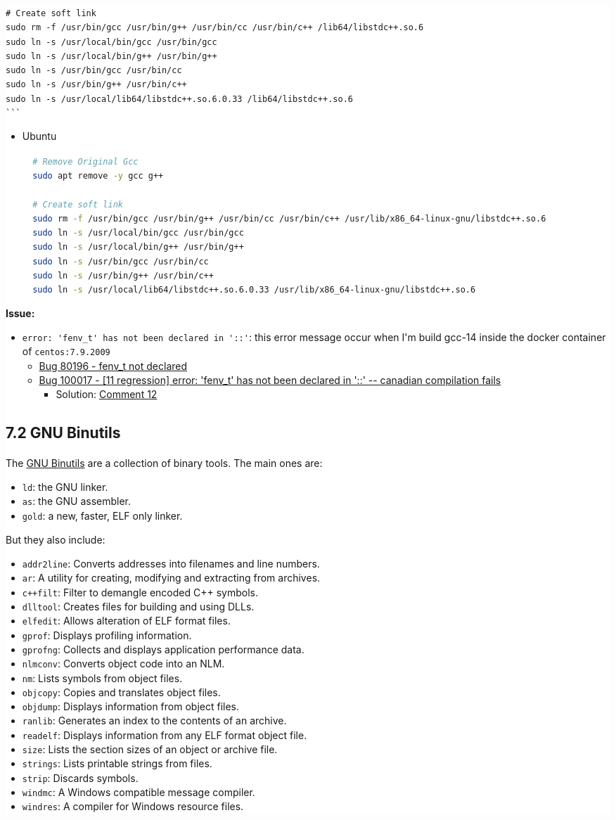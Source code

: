     # Create soft link
    sudo rm -f /usr/bin/gcc /usr/bin/g++ /usr/bin/cc /usr/bin/c++ /lib64/libstdc++.so.6
    sudo ln -s /usr/local/bin/gcc /usr/bin/gcc
    sudo ln -s /usr/local/bin/g++ /usr/bin/g++
    sudo ln -s /usr/bin/gcc /usr/bin/cc
    sudo ln -s /usr/bin/g++ /usr/bin/c++
    sudo ln -s /usr/local/lib64/libstdc++.so.6.0.33 /lib64/libstdc++.so.6
    ```

* Ubuntu
  ```sh
    # Remove Original Gcc
    sudo apt remove -y gcc g++

    # Create soft link
    sudo rm -f /usr/bin/gcc /usr/bin/g++ /usr/bin/cc /usr/bin/c++ /usr/lib/x86_64-linux-gnu/libstdc++.so.6
    sudo ln -s /usr/local/bin/gcc /usr/bin/gcc
    sudo ln -s /usr/local/bin/g++ /usr/bin/g++
    sudo ln -s /usr/bin/gcc /usr/bin/cc
    sudo ln -s /usr/bin/g++ /usr/bin/c++
    sudo ln -s /usr/local/lib64/libstdc++.so.6.0.33 /usr/lib/x86_64-linux-gnu/libstdc++.so.6
  ```

**Issue:**

* `error: 'fenv_t' has not been declared in '::'`: this error message occur when I'm build gcc-14 inside the docker container of `centos:7.9.2009`
    * [Bug 80196 - fenv_t not declared](https://gcc.gnu.org/bugzilla/show_bug.cgi?id=80196)
    * [Bug 100017 - [11 regression] error: 'fenv_t' has not been declared in '::' -- canadian compilation fails](https://gcc.gnu.org/bugzilla/show_bug.cgi?id=100017)
        * Solution: [Comment 12](https://gcc.gnu.org/bugzilla/show_bug.cgi?id=100017#c12)

## 7.2 GNU Binutils

The [GNU Binutils](https://sourceware.org/binutils/) are a collection of binary tools. The main ones are:

* `ld`: the GNU linker.
* `as`: the GNU assembler.
* `gold`: a new, faster, ELF only linker.

But they also include:

* `addr2line`: Converts addresses into filenames and line numbers.
* `ar`: A utility for creating, modifying and extracting from archives.
* `c++filt`: Filter to demangle encoded C++ symbols.
* `dlltool`: Creates files for building and using DLLs.
* `elfedit`: Allows alteration of ELF format files.
* `gprof`: Displays profiling information.
* `gprofng`: Collects and displays application performance data.
* `nlmconv`: Converts object code into an NLM.
* `nm`: Lists symbols from object files.
* `objcopy`: Copies and translates object files.
* `objdump`: Displays information from object files.
* `ranlib`: Generates an index to the contents of an archive.
* `readelf`: Displays information from any ELF format object file.
* `size`: Lists the section sizes of an object or archive file.
* `strings`: Lists printable strings from files.
* `strip`: Discards symbols.
* `windmc`: A Windows compatible message compiler.
* `windres`: A compiler for Windows resource files.

